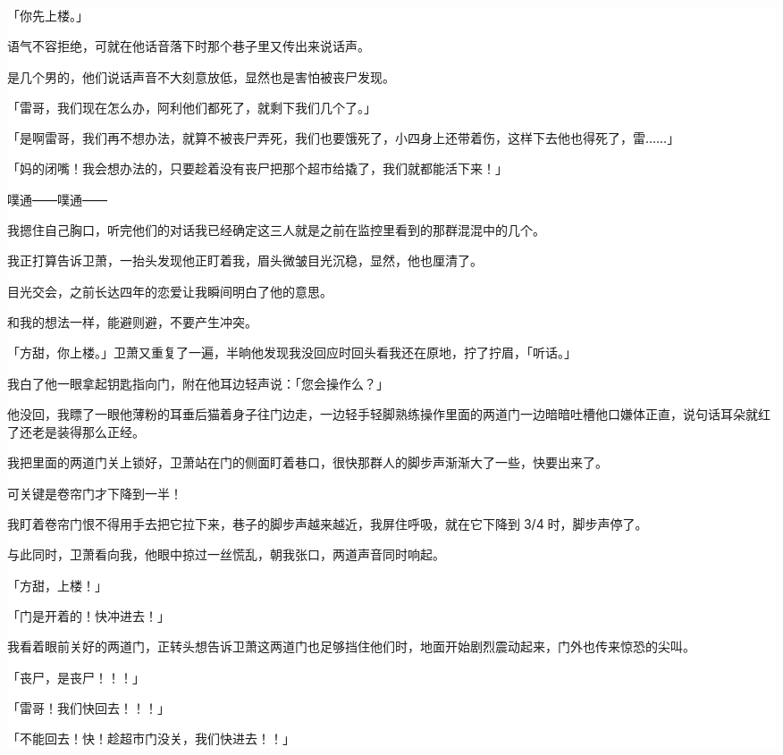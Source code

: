 
「你先上楼。」


语气不容拒绝，可就在他话音落下时那个巷子里又传出来说话声。


是几个男的，他们说话声音不大刻意放低，显然也是害怕被丧尸发现。


「雷哥，我们现在怎么办，阿利他们都死了，就剩下我们几个了。」


「是啊雷哥，我们再不想办法，就算不被丧尸弄死，我们也要饿死了，小四身上还带着伤，这样下去他也得死了，雷……」


「妈的闭嘴！我会想办法的，只要趁着没有丧尸把那个超市给撬了，我们就都能活下来！」


噗通——噗通——


我摁住自己胸口，听完他们的对话我已经确定这三人就是之前在监控里看到的那群混混中的几个。


我正打算告诉卫萧，一抬头发现他正盯着我，眉头微皱目光沉稳，显然，他也厘清了。


目光交会，之前长达四年的恋爱让我瞬间明白了他的意思。


和我的想法一样，能避则避，不要产生冲突。


「方甜，你上楼。」卫萧又重复了一遍，半晌他发现我没回应时回头看我还在原地，拧了拧眉，「听话。」


我白了他一眼拿起钥匙指向门，附在他耳边轻声说：「您会操作么？」


他没回，我瞟了一眼他薄粉的耳垂后猫着身子往门边走，一边轻手轻脚熟练操作里面的两道门一边暗暗吐槽他口嫌体正直，说句话耳朵就红了还老是装得那么正经。


我把里面的两道门关上锁好，卫萧站在门的侧面盯着巷口，很快那群人的脚步声渐渐大了一些，快要出来了。


可关键是卷帘门才下降到一半！


我盯着卷帘门恨不得用手去把它拉下来，巷子的脚步声越来越近，我屏住呼吸，就在它下降到 3/4 时，脚步声停了。


与此同时，卫萧看向我，他眼中掠过一丝慌乱，朝我张口，两道声音同时响起。


「方甜，上楼！」


「门是开着的！快冲进去！」


我看着眼前关好的两道门，正转头想告诉卫萧这两道门也足够挡住他们时，地面开始剧烈震动起来，门外也传来惊恐的尖叫。


「丧尸，是丧尸！！！」


「雷哥！我们快回去！！！」


「不能回去！快！趁超市门没关，我们快进去！！」


